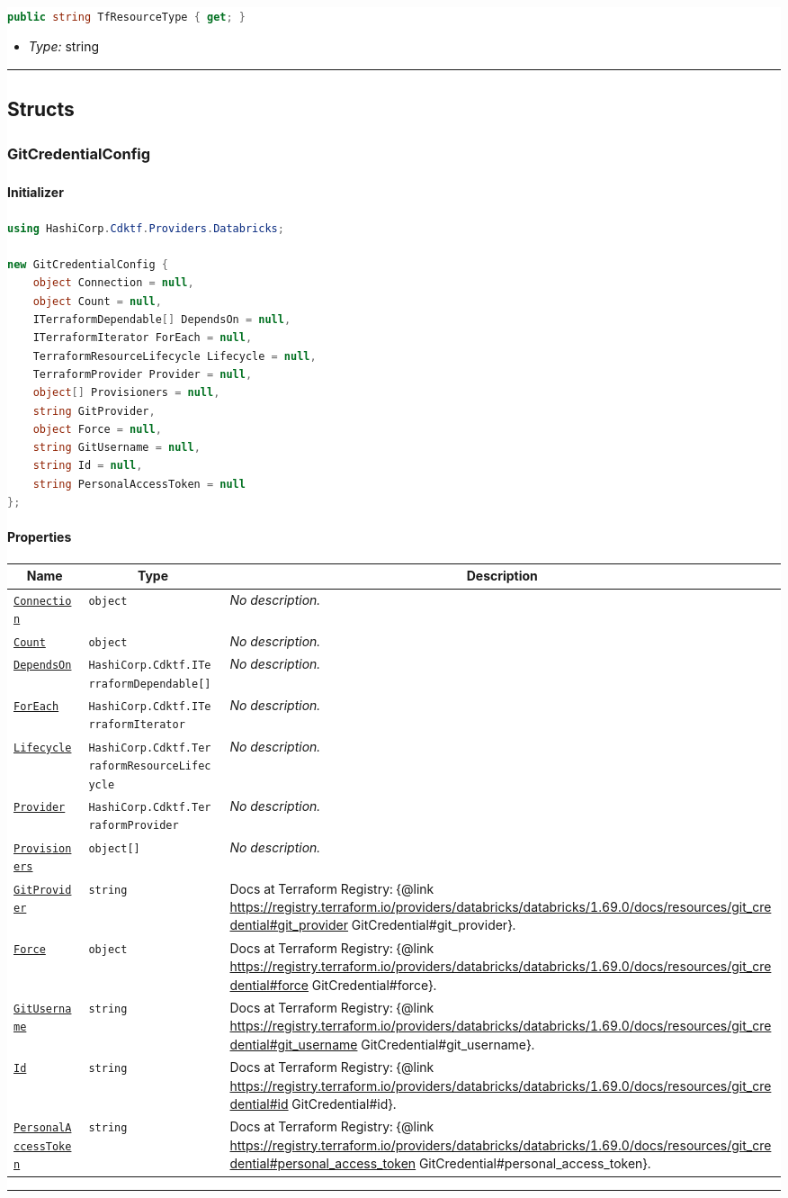 ```csharp
public string TfResourceType { get; }
```

- *Type:* string

---

## Structs <a name="Structs" id="Structs"></a>

### GitCredentialConfig <a name="GitCredentialConfig" id="@cdktf/provider-databricks.gitCredential.GitCredentialConfig"></a>

#### Initializer <a name="Initializer" id="@cdktf/provider-databricks.gitCredential.GitCredentialConfig.Initializer"></a>

```csharp
using HashiCorp.Cdktf.Providers.Databricks;

new GitCredentialConfig {
    object Connection = null,
    object Count = null,
    ITerraformDependable[] DependsOn = null,
    ITerraformIterator ForEach = null,
    TerraformResourceLifecycle Lifecycle = null,
    TerraformProvider Provider = null,
    object[] Provisioners = null,
    string GitProvider,
    object Force = null,
    string GitUsername = null,
    string Id = null,
    string PersonalAccessToken = null
};
```

#### Properties <a name="Properties" id="Properties"></a>

| **Name** | **Type** | **Description** |
| --- | --- | --- |
| <code><a href="#@cdktf/provider-databricks.gitCredential.GitCredentialConfig.property.connection">Connection</a></code> | <code>object</code> | *No description.* |
| <code><a href="#@cdktf/provider-databricks.gitCredential.GitCredentialConfig.property.count">Count</a></code> | <code>object</code> | *No description.* |
| <code><a href="#@cdktf/provider-databricks.gitCredential.GitCredentialConfig.property.dependsOn">DependsOn</a></code> | <code>HashiCorp.Cdktf.ITerraformDependable[]</code> | *No description.* |
| <code><a href="#@cdktf/provider-databricks.gitCredential.GitCredentialConfig.property.forEach">ForEach</a></code> | <code>HashiCorp.Cdktf.ITerraformIterator</code> | *No description.* |
| <code><a href="#@cdktf/provider-databricks.gitCredential.GitCredentialConfig.property.lifecycle">Lifecycle</a></code> | <code>HashiCorp.Cdktf.TerraformResourceLifecycle</code> | *No description.* |
| <code><a href="#@cdktf/provider-databricks.gitCredential.GitCredentialConfig.property.provider">Provider</a></code> | <code>HashiCorp.Cdktf.TerraformProvider</code> | *No description.* |
| <code><a href="#@cdktf/provider-databricks.gitCredential.GitCredentialConfig.property.provisioners">Provisioners</a></code> | <code>object[]</code> | *No description.* |
| <code><a href="#@cdktf/provider-databricks.gitCredential.GitCredentialConfig.property.gitProvider">GitProvider</a></code> | <code>string</code> | Docs at Terraform Registry: {@link https://registry.terraform.io/providers/databricks/databricks/1.69.0/docs/resources/git_credential#git_provider GitCredential#git_provider}. |
| <code><a href="#@cdktf/provider-databricks.gitCredential.GitCredentialConfig.property.force">Force</a></code> | <code>object</code> | Docs at Terraform Registry: {@link https://registry.terraform.io/providers/databricks/databricks/1.69.0/docs/resources/git_credential#force GitCredential#force}. |
| <code><a href="#@cdktf/provider-databricks.gitCredential.GitCredentialConfig.property.gitUsername">GitUsername</a></code> | <code>string</code> | Docs at Terraform Registry: {@link https://registry.terraform.io/providers/databricks/databricks/1.69.0/docs/resources/git_credential#git_username GitCredential#git_username}. |
| <code><a href="#@cdktf/provider-databricks.gitCredential.GitCredentialConfig.property.id">Id</a></code> | <code>string</code> | Docs at Terraform Registry: {@link https://registry.terraform.io/providers/databricks/databricks/1.69.0/docs/resources/git_credential#id GitCredential#id}. |
| <code><a href="#@cdktf/provider-databricks.gitCredential.GitCredentialConfig.property.personalAccessToken">PersonalAccessToken</a></code> | <code>string</code> | Docs at Terraform Registry: {@link https://registry.terraform.io/providers/databricks/databricks/1.69.0/docs/resources/git_credential#personal_access_token GitCredential#personal_access_token}. |

---